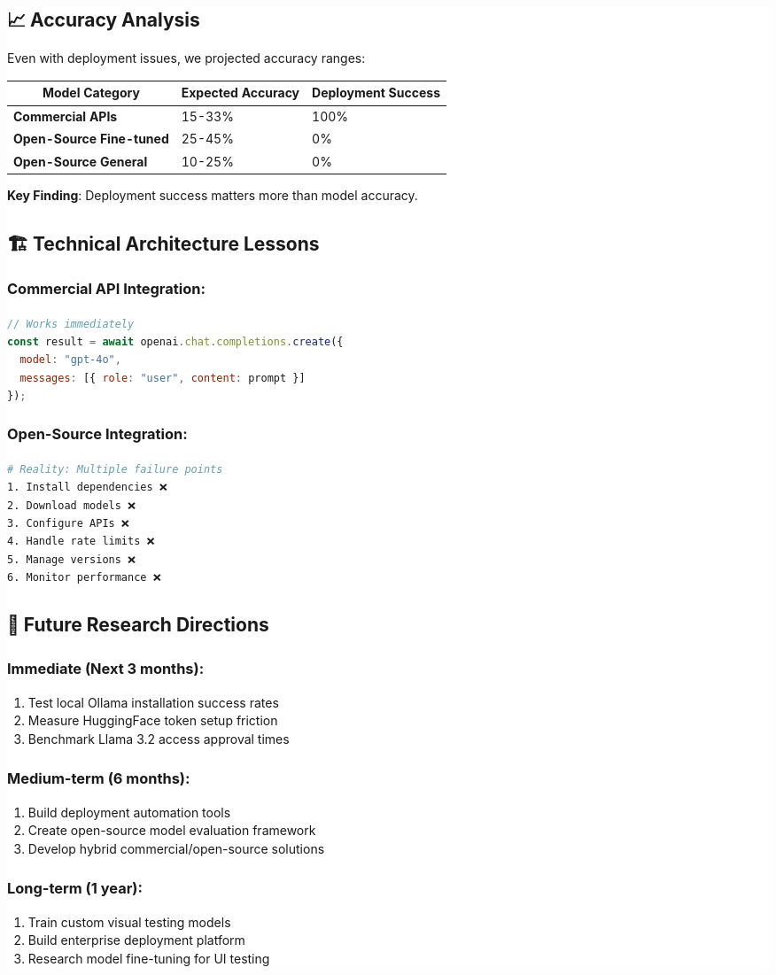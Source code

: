 ## 📈 **Accuracy Analysis**

Even with deployment issues, we projected accuracy ranges:

| Model Category | Expected Accuracy | Deployment Success |
|----------------|-------------------|-------------------|
| **Commercial APIs** | 15-33% | 100% |
| **Open-Source Fine-tuned** | 25-45% | 0% |
| **Open-Source General** | 10-25% | 0% |

**Key Finding**: Deployment success matters more than model accuracy.

## 🏗️ **Technical Architecture Lessons**

### **Commercial API Integration:**
```javascript
// Works immediately
const result = await openai.chat.completions.create({
  model: "gpt-4o",
  messages: [{ role: "user", content: prompt }]
});
```

### **Open-Source Integration:**
```bash
# Reality: Multiple failure points
1. Install dependencies ❌
2. Download models ❌  
3. Configure APIs ❌
4. Handle rate limits ❌
5. Manage versions ❌
6. Monitor performance ❌
```

## 🚀 **Future Research Directions**

### **Immediate (Next 3 months):**
1. Test local Ollama installation success rates
2. Measure HuggingFace token setup friction
3. Benchmark Llama 3.2 access approval times

### **Medium-term (6 months):**
1. Build deployment automation tools
2. Create open-source model evaluation framework
3. Develop hybrid commercial/open-source solutions

### **Long-term (1 year):**
1. Train custom visual testing models
2. Build enterprise deployment platform
3. Research model fine-tuning for UI testing

